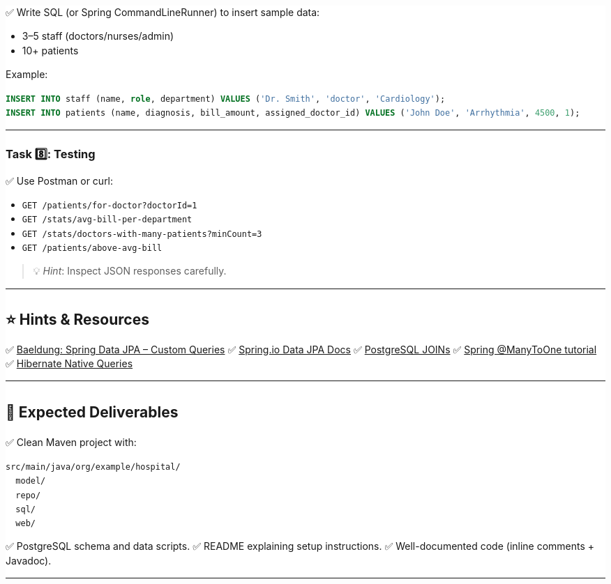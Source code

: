 ✅ Write SQL (or Spring CommandLineRunner) to insert sample data:

* 3–5 staff (doctors/nurses/admin)
* 10+ patients

Example:

```sql
INSERT INTO staff (name, role, department) VALUES ('Dr. Smith', 'doctor', 'Cardiology');
INSERT INTO patients (name, diagnosis, bill_amount, assigned_doctor_id) VALUES ('John Doe', 'Arrhythmia', 4500, 1);
```

---

### Task 8️⃣: Testing

✅ Use Postman or curl:

* `GET /patients/for-doctor?doctorId=1`
* `GET /stats/avg-bill-per-department`
* `GET /stats/doctors-with-many-patients?minCount=3`
* `GET /patients/above-avg-bill`

> 💡 *Hint*: Inspect JSON responses carefully.

---

## ⭐ Hints & Resources

✅ [Baeldung: Spring Data JPA – Custom Queries](https://www.baeldung.com/spring-data-jpa-query)
✅ [Spring.io Data JPA Docs](https://docs.spring.io/spring-data/jpa/docs/current/reference/html/#jpa.query-methods)
✅ [PostgreSQL JOINs](https://www.postgresqltutorial.com/postgresql-joins/)
✅ [Spring @ManyToOne tutorial](https://www.baeldung.com/jpa-many-to-one)
✅ [Hibernate Native Queries](https://www.baeldung.com/hibernate-native-queries)

---

## 🎯 Expected Deliverables

✅ Clean Maven project with:

```
src/main/java/org/example/hospital/
  model/
  repo/
  sql/
  web/
```

✅ PostgreSQL schema and data scripts.
✅ README explaining setup instructions.
✅ Well-documented code (inline comments + Javadoc).

---
